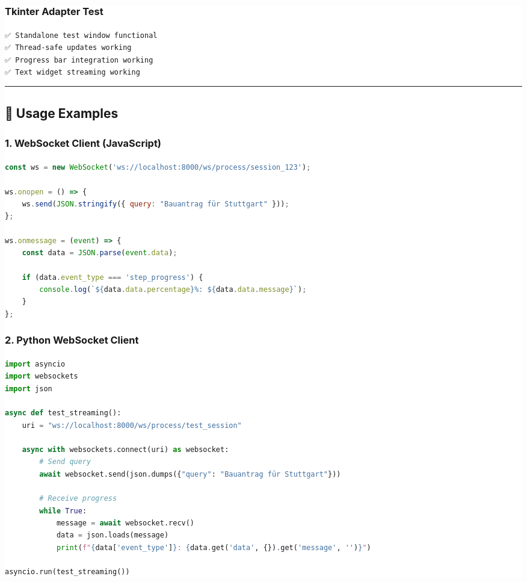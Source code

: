 ### Tkinter Adapter Test
```
✅ Standalone test window functional
✅ Thread-safe updates working
✅ Progress bar integration working
✅ Text widget streaming working
```

---

## 🚀 Usage Examples

### 1. WebSocket Client (JavaScript)

```javascript
const ws = new WebSocket('ws://localhost:8000/ws/process/session_123');

ws.onopen = () => {
    ws.send(JSON.stringify({ query: "Bauantrag für Stuttgart" }));
};

ws.onmessage = (event) => {
    const data = JSON.parse(event.data);
    
    if (data.event_type === 'step_progress') {
        console.log(`${data.data.percentage}%: ${data.data.message}`);
    }
};
```

### 2. Python WebSocket Client

```python
import asyncio
import websockets
import json

async def test_streaming():
    uri = "ws://localhost:8000/ws/process/test_session"
    
    async with websockets.connect(uri) as websocket:
        # Send query
        await websocket.send(json.dumps({"query": "Bauantrag für Stuttgart"}))
        
        # Receive progress
        while True:
            message = await websocket.recv()
            data = json.loads(message)
            print(f"{data['event_type']}: {data.get('data', {}).get('message', '')}")

asyncio.run(test_streaming())
```
